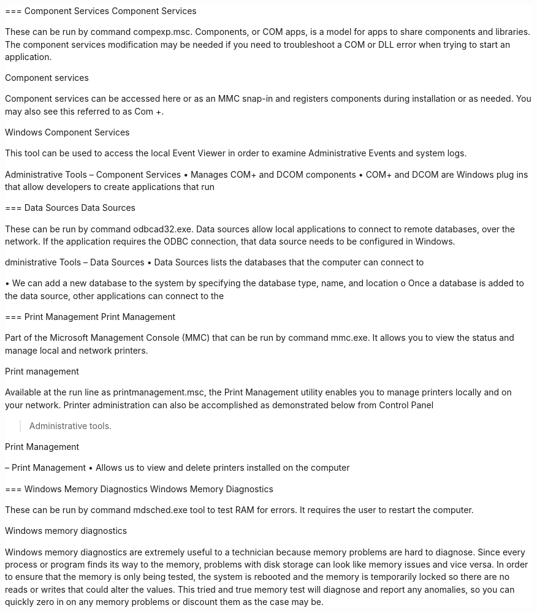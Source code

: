 === Component Services Component Services

These can be run by command compexp.msc. Components, or COM apps, is a model for
apps to share components and libraries. The component services modification may
be needed if you need to troubleshoot a COM or DLL error when trying to start an
application.

Component services

Component services can be accessed here or as an MMC snap-in and registers
components during installation or as needed. You may also see this referred to
as Com +.

Windows Component Services

This tool can be used to access the local Event Viewer in order to examine
Administrative Events and system logs.

Administrative Tools – Component Services • Manages COM+ and DCOM components •
COM+ and DCOM are Windows plug ins that allow developers to create applications
that run 

=== Data Sources Data Sources

These can be run by command odbcad32.exe. Data sources allow local applications
to connect to remote databases, over the network. If the application requires
the ODBC connection, that data source needs to be configured in Windows.

dministrative Tools – Data Sources • Data Sources lists the databases that the
computer can connect to 
 
 
• We can add a new database to the system by specifying the database type, name,
and location o Once a database is added to the data source, other applications
can connect to the 

=== Print Management Print Management

Part of the Microsoft Management Console (MMC) that can be run by command
mmc.exe. It allows you to view the status and manage local and network printers.

Print management

Available at the run line as printmanagement.msc, the Print Management utility
enables you to manage printers locally and on your network. Printer
administration can also be accomplished as demonstrated below from Control Panel
> Administrative tools.

Print Management

– Print Management • Allows us to view and delete printers installed on the
computer 

=== Windows Memory Diagnostics Windows Memory Diagnostics

These can be run by command mdsched.exe tool to test RAM for errors. It requires
the user to restart the computer.

Windows memory diagnostics

Windows memory diagnostics are extremely useful to a technician because memory
problems are hard to diagnose. Since every process or program finds its way to
the memory, problems with disk storage can look like memory issues and vice
versa. In order to ensure that the memory is only being tested, the system is
rebooted and the memory is temporarily locked so there are no reads or writes
that could alter the values. This tried and true memory test will diagnose and
report any anomalies, so you can quickly zero in on any memory problems or
discount them as the case may be.
